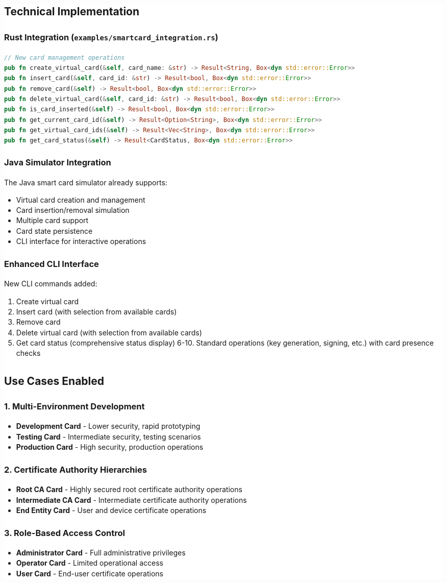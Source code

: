 ## Technical Implementation

### Rust Integration (`examples/smartcard_integration.rs`)

```rust
// New card management operations
pub fn create_virtual_card(&self, card_name: &str) -> Result<String, Box<dyn std::error::Error>>
pub fn insert_card(&self, card_id: &str) -> Result<bool, Box<dyn std::error::Error>>
pub fn remove_card(&self) -> Result<bool, Box<dyn std::error::Error>>
pub fn delete_virtual_card(&self, card_id: &str) -> Result<bool, Box<dyn std::error::Error>>
pub fn is_card_inserted(&self) -> Result<bool, Box<dyn std::error::Error>>
pub fn get_current_card_id(&self) -> Result<Option<String>, Box<dyn std::error::Error>>
pub fn get_virtual_card_ids(&self) -> Result<Vec<String>, Box<dyn std::error::Error>>
pub fn get_card_status(&self) -> Result<CardStatus, Box<dyn std::error::Error>>
```

### Java Simulator Integration

The Java smart card simulator already supports:
- Virtual card creation and management
- Card insertion/removal simulation
- Multiple card support
- Card state persistence
- CLI interface for interactive operations

### Enhanced CLI Interface

New CLI commands added:
1. Create virtual card
2. Insert card (with selection from available cards)
3. Remove card
4. Delete virtual card (with selection from available cards)
5. Get card status (comprehensive status display)
6-10. Standard operations (key generation, signing, etc.) with card presence checks

## Use Cases Enabled

### 1. Multi-Environment Development
- **Development Card** - Lower security, rapid prototyping
- **Testing Card** - Intermediate security, testing scenarios
- **Production Card** - High security, production operations

### 2. Certificate Authority Hierarchies
- **Root CA Card** - Highly secured root certificate authority operations
- **Intermediate CA Card** - Intermediate certificate authority operations
- **End Entity Card** - User and device certificate operations

### 3. Role-Based Access Control
- **Administrator Card** - Full administrative privileges
- **Operator Card** - Limited operational access
- **User Card** - End-user certificate operations
